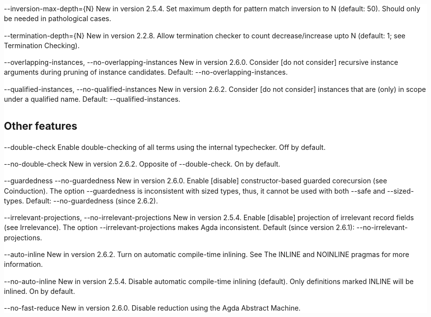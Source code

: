 --inversion-max-depth={N}
  New in version 2.5.4.
  Set maximum depth for pattern match inversion to N (default: 50). Should only be needed in pathological cases.

--termination-depth={N}
  New in version 2.2.8.
  Allow termination checker to count decrease/increase upto N (default: 1; see Termination Checking).

--overlapping-instances, --no-overlapping-instances
  New in version 2.6.0.
  Consider [do not consider] recursive instance arguments during pruning of instance candidates.
  Default: --no-overlapping-instances.

--qualified-instances, --no-qualified-instances
  New in version 2.6.2.
  Consider [do not consider] instances that are (only) in scope under a qualified name.
  Default: --qualified-instances.


## Other features

--double-check
  Enable double-checking of all terms using the internal typechecker. 
  Off by default.

--no-double-check
  New in version 2.6.2.
  Opposite of --double-check.
  On by default.

--guardedness
--no-guardedness
  New in version 2.6.0.
  Enable [disable] constructor-based guarded corecursion (see Coinduction).
  The option --guardedness is inconsistent with sized types, thus, it cannot be used with both --safe and --sized-types.
  Default: --no-guardedness (since 2.6.2).

--irrelevant-projections, --no-irrelevant-projections
  New in version 2.5.4.
  Enable [disable] projection of irrelevant record fields (see Irrelevance). The option --irrelevant-projections makes Agda inconsistent.
  Default (since version 2.6.1): --no-irrelevant-projections.

--auto-inline
  New in version 2.6.2.
  Turn on automatic compile-time inlining. See The INLINE and NOINLINE pragmas for more information.

--no-auto-inline
  New in version 2.5.4.
  Disable automatic compile-time inlining (default). Only definitions marked INLINE will be inlined. On by default.

--no-fast-reduce
  New in version 2.6.0.
  Disable reduction using the Agda Abstract Machine.

